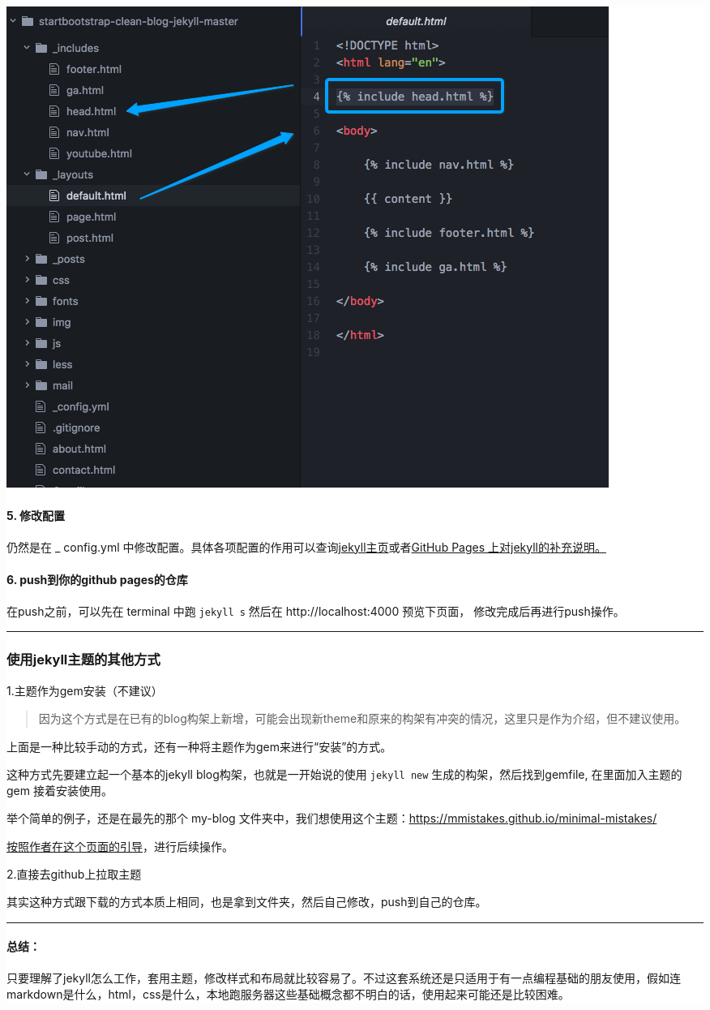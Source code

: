 ![](/images/post_images/Snip20170502_24.png)

#### 5. 修改配置

仍然是在 _ config.yml 中修改配置。具体各项配置的作用可以查询[jekyll主页](http://jekyllcn.com/docs/configuration/)或者[GitHub Pages 上对jekyll的补充说明。](https://help.github.com/categories/customizing-github-pages/)

#### 6. push到你的github pages的仓库

在push之前，可以先在 terminal 中跑 `jekyll s` 然后在 http://localhost:4000 预览下页面， 修改完成后再进行push操作。

---

### 使用jekyll主题的其他方式

1.主题作为gem安装（不建议）

> 因为这个方式是在已有的blog构架上新增，可能会出现新theme和原来的构架有冲突的情况，这里只是作为介绍，但不建议使用。

上面是一种比较手动的方式，还有一种将主题作为gem来进行“安装”的方式。

这种方式先要建立起一个基本的jekyll blog构架，也就是一开始说的使用 `jekyll new` 生成的构架，然后找到gemfile, 在里面加入主题的gem 接着安装使用。

举个简单的例子，还是在最先的那个 my-blog 文件夹中，我们想使用这个主题：https://mmistakes.github.io/minimal-mistakes/

[按照作者在这个页面的引导](https://mmistakes.github.io/minimal-mistakes/docs/quick-start-guide/)，进行后续操作。

2.直接去github上拉取主题

其实这种方式跟下载的方式本质上相同，也是拿到文件夹，然后自己修改，push到自己的仓库。

---

#### 总结：

只要理解了jekyll怎么工作，套用主题，修改样式和布局就比较容易了。不过这套系统还是只适用于有一点编程基础的朋友使用，假如连markdown是什么，html，css是什么，本地跑服务器这些基础概念都不明白的话，使用起来可能还是比较困难。
